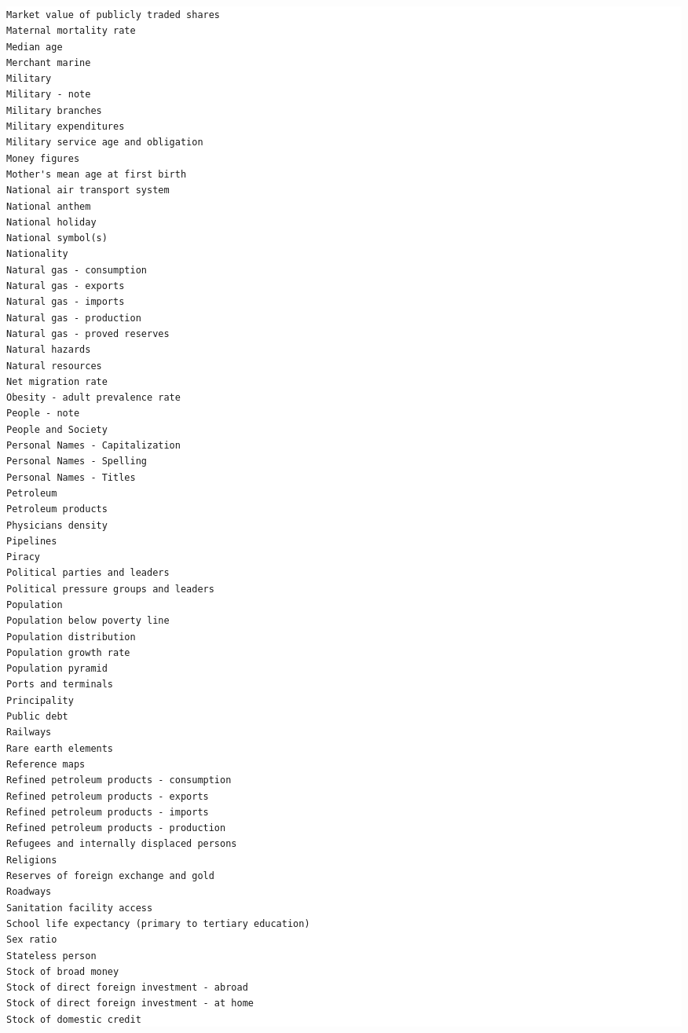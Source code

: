     Market value of publicly traded shares
    Maternal mortality rate
    Median age
    Merchant marine
    Military
    Military - note
    Military branches
    Military expenditures
    Military service age and obligation
    Money figures
    Mother's mean age at first birth
    National air transport system
    National anthem
    National holiday
    National symbol(s)
    Nationality
    Natural gas - consumption
    Natural gas - exports
    Natural gas - imports
    Natural gas - production
    Natural gas - proved reserves
    Natural hazards
    Natural resources
    Net migration rate
    Obesity - adult prevalence rate
    People - note
    People and Society
    Personal Names - Capitalization
    Personal Names - Spelling
    Personal Names - Titles
    Petroleum
    Petroleum products
    Physicians density
    Pipelines
    Piracy
    Political parties and leaders
    Political pressure groups and leaders
    Population
    Population below poverty line
    Population distribution
    Population growth rate
    Population pyramid
    Ports and terminals
    Principality
    Public debt
    Railways
    Rare earth elements
    Reference maps
    Refined petroleum products - consumption
    Refined petroleum products - exports
    Refined petroleum products - imports
    Refined petroleum products - production
    Refugees and internally displaced persons
    Religions
    Reserves of foreign exchange and gold
    Roadways
    Sanitation facility access
    School life expectancy (primary to tertiary education)
    Sex ratio
    Stateless person
    Stock of broad money
    Stock of direct foreign investment - abroad
    Stock of direct foreign investment - at home
    Stock of domestic credit